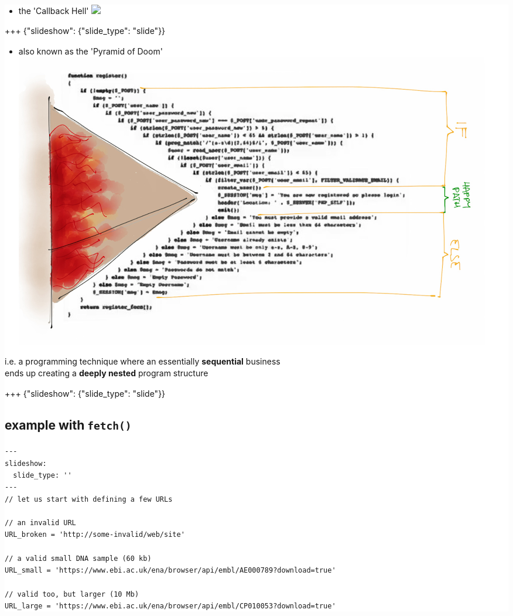 * the 'Callback Hell'
  ![](media/callback-hell.png)

+++ {"slideshow": {"slide_type": "slide"}}

* also known as the 'Pyramid of Doom'
  ![](media/pyramid-of-doom.png)

i.e. a programming technique where an essentially **sequential** business  
ends up creating a **deeply nested** program structure

+++ {"slideshow": {"slide_type": "slide"}}

## example with `fetch()`

```{code-cell}
---
slideshow:
  slide_type: ''
---
// let us start with defining a few URLs

// an invalid URL
URL_broken = 'http://some-invalid/web/site'

// a valid small DNA sample (60 kb)
URL_small = 'https://www.ebi.ac.uk/ena/browser/api/embl/AE000789?download=true'

// valid too, but larger (10 Mb)
URL_large = 'https://www.ebi.ac.uk/ena/browser/api/embl/CP010053?download=true'
```

